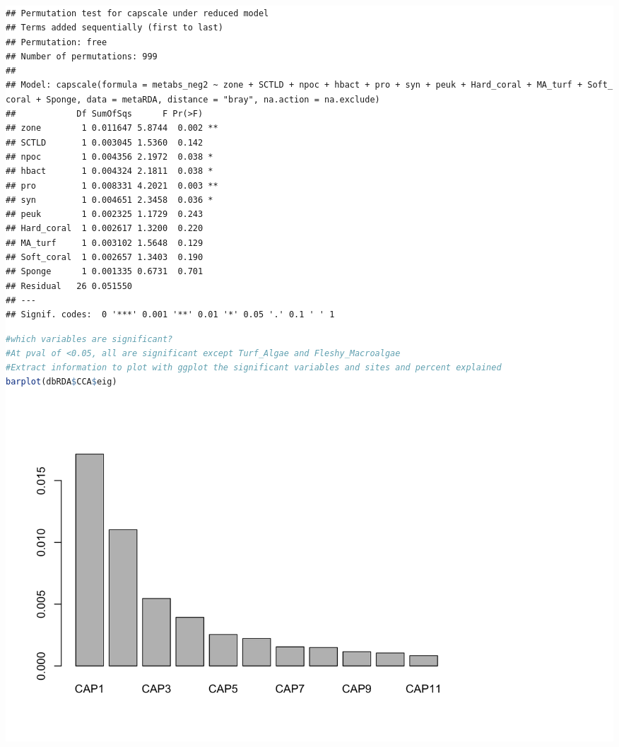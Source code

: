 ```
## Permutation test for capscale under reduced model
## Terms added sequentially (first to last)
## Permutation: free
## Number of permutations: 999
## 
## Model: capscale(formula = metabs_neg2 ~ zone + SCTLD + npoc + hbact + pro + syn + peuk + Hard_coral + MA_turf + Soft_coral + Sponge, data = metaRDA, distance = "bray", na.action = na.exclude)
##            Df SumOfSqs      F Pr(>F)   
## zone        1 0.011647 5.8744  0.002 **
## SCTLD       1 0.003045 1.5360  0.142   
## npoc        1 0.004356 2.1972  0.038 * 
## hbact       1 0.004324 2.1811  0.038 * 
## pro         1 0.008331 4.2021  0.003 **
## syn         1 0.004651 2.3458  0.036 * 
## peuk        1 0.002325 1.1729  0.243   
## Hard_coral  1 0.002617 1.3200  0.220   
## MA_turf     1 0.003102 1.5648  0.129   
## Soft_coral  1 0.002657 1.3403  0.190   
## Sponge      1 0.001335 0.6731  0.701   
## Residual   26 0.051550                 
## ---
## Signif. codes:  0 '***' 0.001 '**' 0.01 '*' 0.05 '.' 0.1 ' ' 1
```

```r
#which variables are significant?
#At pval of <0.05, all are significant except Turf_Algae and Fleshy_Macroalgae
#Extract information to plot with ggplot the significant variables and sites and percent explained
barplot(dbRDA$CCA$eig)
```

<img src="figures/fig-Untargeted metabolome negative dbRDA-2.png" width="672" />
